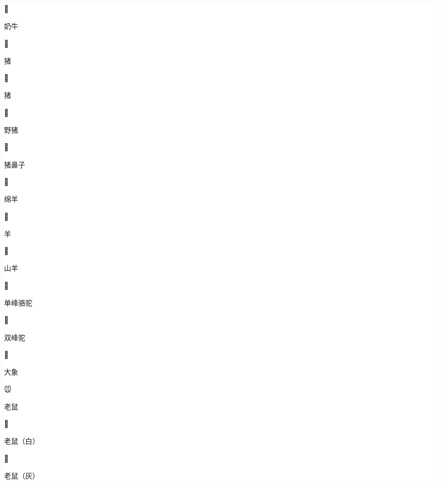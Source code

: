 🐄


奶牛

🐷


猪

🐖


猪

🐗


野猪

🐽


猪鼻子

🐏


绵羊

🐑


羊

🐐


山羊

🐪


单峰骆驼

🐫


双峰驼

🐘


大象

🐭


老鼠

🐁


老鼠（白）

🐀


老鼠（灰）
